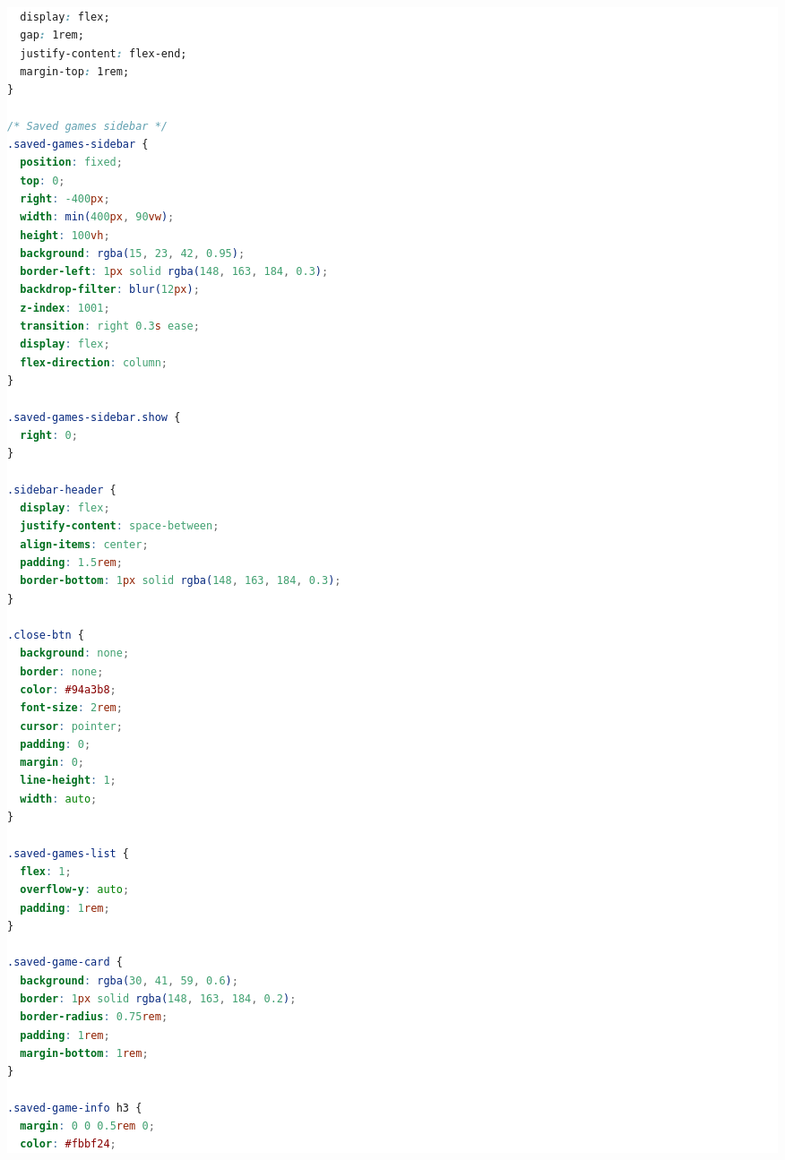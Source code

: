 ```css
  display: flex;
  gap: 1rem;
  justify-content: flex-end;
  margin-top: 1rem;
}

/* Saved games sidebar */
.saved-games-sidebar {
  position: fixed;
  top: 0;
  right: -400px;
  width: min(400px, 90vw);
  height: 100vh;
  background: rgba(15, 23, 42, 0.95);
  border-left: 1px solid rgba(148, 163, 184, 0.3);
  backdrop-filter: blur(12px);
  z-index: 1001;
  transition: right 0.3s ease;
  display: flex;
  flex-direction: column;
}

.saved-games-sidebar.show {
  right: 0;
}

.sidebar-header {
  display: flex;
  justify-content: space-between;
  align-items: center;
  padding: 1.5rem;
  border-bottom: 1px solid rgba(148, 163, 184, 0.3);
}

.close-btn {
  background: none;
  border: none;
  color: #94a3b8;
  font-size: 2rem;
  cursor: pointer;
  padding: 0;
  margin: 0;
  line-height: 1;
  width: auto;
}

.saved-games-list {
  flex: 1;
  overflow-y: auto;
  padding: 1rem;
}

.saved-game-card {
  background: rgba(30, 41, 59, 0.6);
  border: 1px solid rgba(148, 163, 184, 0.2);
  border-radius: 0.75rem;
  padding: 1rem;
  margin-bottom: 1rem;
}

.saved-game-info h3 {
  margin: 0 0 0.5rem 0;
  color: #fbbf24;
```